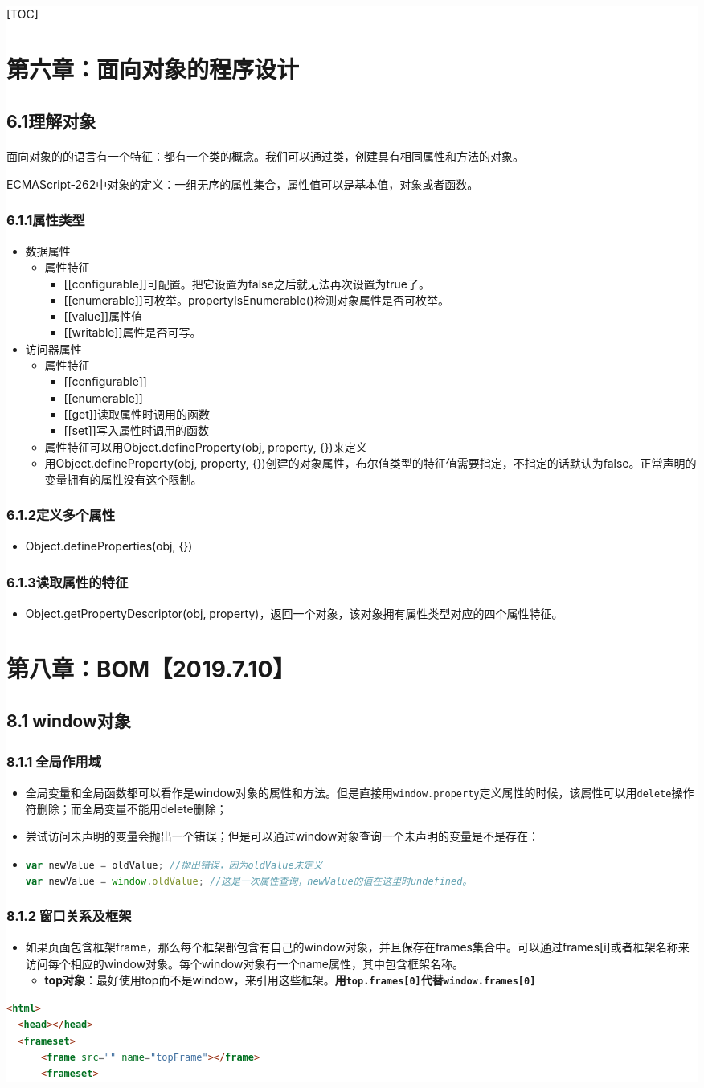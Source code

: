 [TOC]

# 第六章：面向对象的程序设计

## 6.1理解对象

面向对象的的语言有一个特征：都有一个类的概念。我们可以通过类，创建具有相同属性和方法的对象。

ECMAScript-262中对象的定义：一组无序的属性集合，属性值可以是基本值，对象或者函数。

### 6.1.1属性类型

- 数据属性
  - 属性特征
    - [[configurable]]可配置。把它设置为false之后就无法再次设置为true了。
    - [[enumerable]]可枚举。propertyIsEnumerable()检测对象属性是否可枚举。
    - [[value]]属性值
    - [[writable]]属性是否可写。
- 访问器属性
  - 属性特征
    - [[configurable]]
    - [[enumerable]]
    - [[get]]读取属性时调用的函数
    - [[set]]写入属性时调用的函数
  - 属性特征可以用Object.defineProperty(obj, property, {})来定义
  - 用Object.defineProperty(obj, property, {})创建的对象属性，布尔值类型的特征值需要指定，不指定的话默认为false。正常声明的变量拥有的属性没有这个限制。

### 6.1.2定义多个属性

- Object.defineProperties(obj, {})

### 6.1.3读取属性的特征

- Object.getPropertyDescriptor(obj, property)，返回一个对象，该对象拥有属性类型对应的四个属性特征。



# 第八章：BOM【2019.7.10】

## 8.1   window对象

### 8.1.1  全局作用域

- 全局变量和全局函数都可以看作是window对象的属性和方法。但是直接用`window.property`定义属性的时候，该属性可以用`delete`操作符删除；而全局变量不能用delete删除；

- 尝试访问未声明的变量会抛出一个错误；但是可以通过window对象查询一个未声明的变量是不是存在：

- ```javascript
  var newValue = oldValue; //抛出错误，因为oldValue未定义
  var newValue = window.oldValue; //这是一次属性查询，newValue的值在这里时undefined。
  ```

### 8.1.2  窗口关系及框架

- 如果页面包含框架frame，那么每个框架都包含有自己的window对象，并且保存在frames集合中。可以通过frames[i]或者框架名称来访问每个相应的window对象。每个window对象有一个name属性，其中包含框架名称。
  - **top对象**：最好使用top而不是window，来引用这些框架。**用`top.frames[0]`代替`window.frames[0]`**

```html
<html>
  <head></head>
  <frameset>
      <frame src="" name="topFrame"></frame>
      <frameset>
  ```